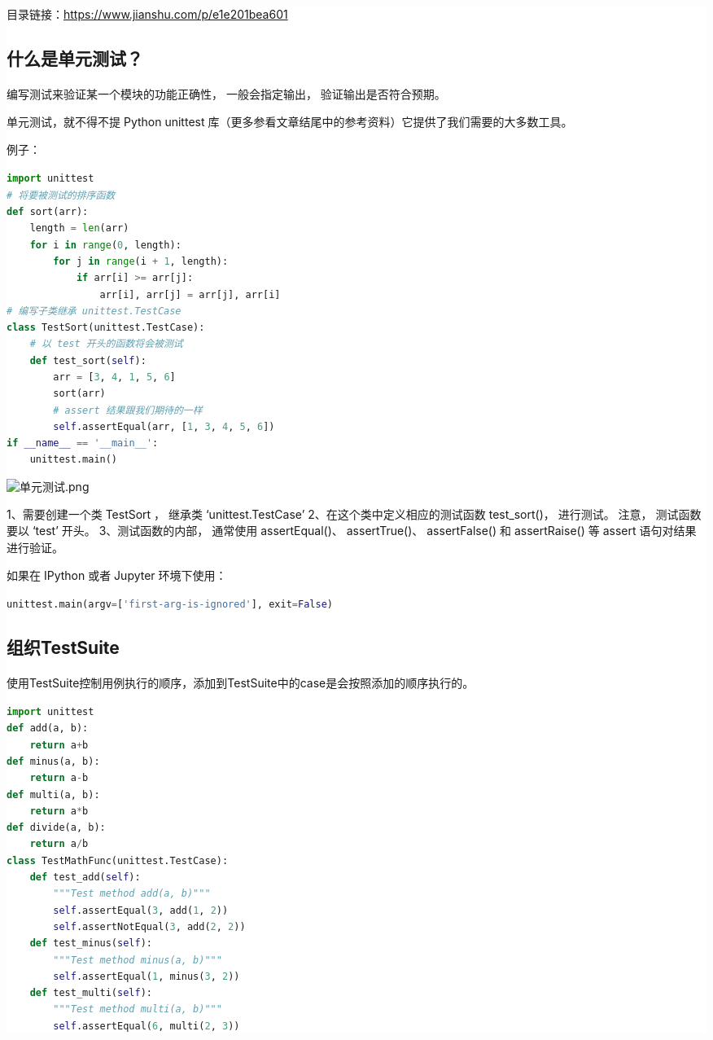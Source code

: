 
目录链接：https://www.jianshu.com/p/e1e201bea601


## 什么是单元测试？

编写测试来验证某一个模块的功能正确性， 一般会指定输出， 验证输出是否符合预期。

单元测试，就不得不提 Python unittest 库（更多参看文章结尾中的参考资料）它提供了我们需要的大多数工具。

例子：
```python
import unittest
# 将要被测试的排序函数
def sort(arr):
    length = len(arr)
    for i in range(0, length):
        for j in range(i + 1, length):
            if arr[i] >= arr[j]:
                arr[i], arr[j] = arr[j], arr[i]
# 编写子类继承 unittest.TestCase
class TestSort(unittest.TestCase):
    # 以 test 开头的函数将会被测试
    def test_sort(self):
        arr = [3, 4, 1, 5, 6]
        sort(arr)
        # assert 结果跟我们期待的一样
        self.assertEqual(arr, [1, 3, 4, 5, 6])
if __name__ == '__main__':
    unittest.main()
```

![单元测试.png](https://upload-images.jianshu.io/upload_images/16846478-7f4f2efb6849317d.png?imageMogr2/auto-orient/strip%7CimageView2/2/w/1240)

1、需要创建一个类 TestSort ， 继承类 ‘unittest.TestCase’ 
2、在这个类中定义相应的测试函数 test_sort()， 进行测试。 注意， 测试函数要以 ‘test’ 开头。
3、测试函数的内部， 通常使用 assertEqual()、 assertTrue()、 assertFalse() 和 assertRaise() 等 assert 语句对结果进行验证。

如果在 IPython 或者 Jupyter 环境下使用：
```python
unittest.main(argv=['first-arg-is-ignored'], exit=False)
```
## 组织TestSuite

使用TestSuite控制用例执行的顺序，添加到TestSuite中的case是会按照添加的顺序执行的。

```python
import unittest
def add(a, b):
    return a+b
def minus(a, b):
    return a-b
def multi(a, b):
    return a*b
def divide(a, b):
    return a/b
class TestMathFunc(unittest.TestCase):
    def test_add(self):
        """Test method add(a, b)"""
        self.assertEqual(3, add(1, 2))
        self.assertNotEqual(3, add(2, 2))
    def test_minus(self):
        """Test method minus(a, b)"""
        self.assertEqual(1, minus(3, 2))
    def test_multi(self):
        """Test method multi(a, b)"""
        self.assertEqual(6, multi(2, 3))
```